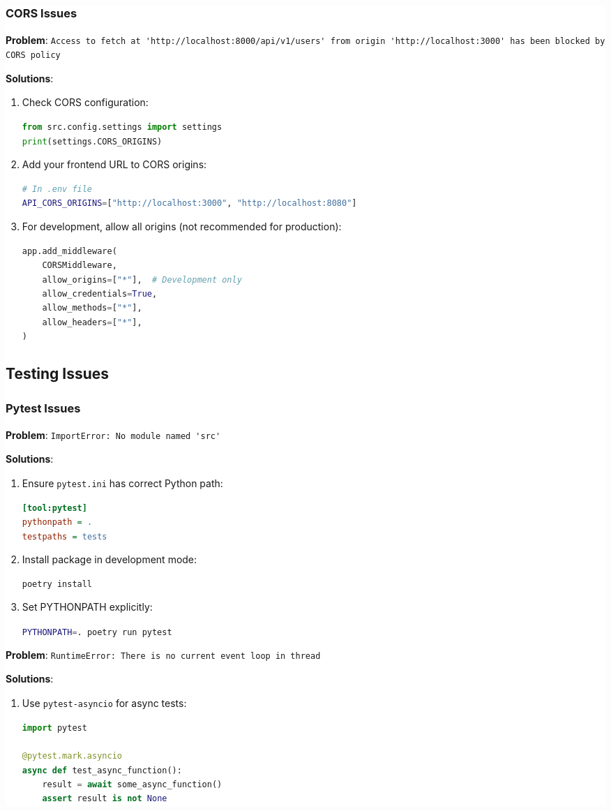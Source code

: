 ### CORS Issues

**Problem**: `Access to fetch at 'http://localhost:8000/api/v1/users' from origin 'http://localhost:3000' has been blocked by CORS policy`

**Solutions**:
1. Check CORS configuration:
   ```python
   from src.config.settings import settings
   print(settings.CORS_ORIGINS)
   ```

2. Add your frontend URL to CORS origins:
   ```bash
   # In .env file
   API_CORS_ORIGINS=["http://localhost:3000", "http://localhost:8080"]
   ```

3. For development, allow all origins (not recommended for production):
   ```python
   app.add_middleware(
       CORSMiddleware,
       allow_origins=["*"],  # Development only
       allow_credentials=True,
       allow_methods=["*"],
       allow_headers=["*"],
   )
   ```

## Testing Issues

### Pytest Issues

**Problem**: `ImportError: No module named 'src'`

**Solutions**:
1. Ensure `pytest.ini` has correct Python path:
   ```ini
   [tool:pytest]
   pythonpath = .
   testpaths = tests
   ```

2. Install package in development mode:
   ```bash
   poetry install
   ```

3. Set PYTHONPATH explicitly:
   ```bash
   PYTHONPATH=. poetry run pytest
   ```

**Problem**: `RuntimeError: There is no current event loop in thread`

**Solutions**:
1. Use `pytest-asyncio` for async tests:
   ```python
   import pytest
   
   @pytest.mark.asyncio
   async def test_async_function():
       result = await some_async_function()
       assert result is not None
   ```
